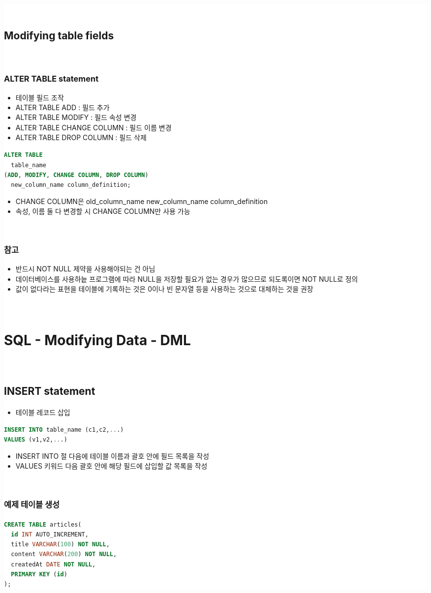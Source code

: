 <br/>

## Modifying table fields

<br/>

### ALTER TABLE statement
- 테이블 필드 조작
- ALTER TABLE ADD : 필드 추가
- ALTER TABLE MODIFY : 필드 속성 변경
- ALTER TABLE CHANGE COLUMN : 필드 이름 변경
- ALTER TABLE DROP COLUMN : 필드 삭제
```sql
ALTER TABLE
  table_name
(ADD, MODIFY, CHANGE COLUMN, DROP COLUMN)
  new_column_name column_definition;
```
- CHANGE COLUMN은 old_column_name new_column_name column_definition
- 속성, 이름 둘 다 변경할 시 CHANGE COLUMN만 사용 가능

<br/>

### 참고
- 반드시 NOT NULL 제약을 사용해야되는 건 아님
- 데이터베이스를 사용하늩 프로그램에 따라 NULL을 저장할 필요가 없는 경우가 많으므로 되도록이면 NOT NULL로 정의
- 값이 없다라는 표현을 테이블에 기록하는 것은 0이나 빈 문자열 등을 사용하는 것으로 대체하는 것을 권장

<br/>

# SQL - Modifying Data - DML

<br/>

## INSERT statement
- 테이블 레코드 삽입
```sql
INSERT INTO table_name (c1,c2,...)
VALUES (v1,v2,...)
```
- INSERT INTO 절 다음에 테이블 이름과 괄호 안에 필드 목록을 작성
- VALUES 키워드 다음 괄호 안에 해당 필드에 삽입할 값 목록을 작성

<br/>

### 예제 테이블 생성
```sql
CREATE TABLE articles(
  id INT AUTO_INCREMENT,
  title VARCHAR(100) NOT NULL,
  content VARCHAR(200) NOT NULL,
  createdAt DATE NOT NULL,
  PRIMARY KEY (id)
);
```
